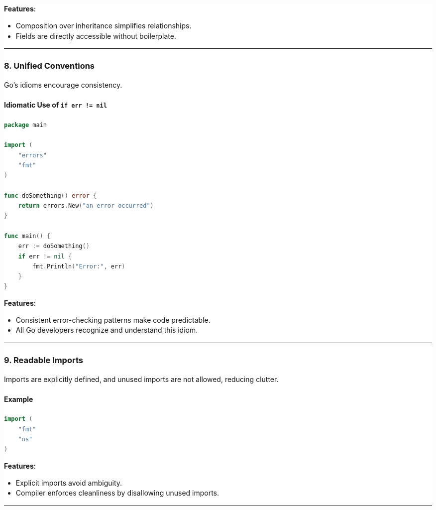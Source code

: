 **Features**:
- Composition over inheritance simplifies relationships.
- Fields are directly accessible without boilerplate.

---

### 8. Unified Conventions

Go’s idioms encourage consistency.

#### Idiomatic Use of `if err != nil`
```go
package main

import (
	"errors"
	"fmt"
)

func doSomething() error {
	return errors.New("an error occurred")
}

func main() {
	err := doSomething()
	if err != nil {
		fmt.Println("Error:", err)
	}
}
```

**Features**:
- Consistent error-checking patterns make code predictable.
- All Go developers recognize and understand this idiom.

---

### 9. Readable Imports

Imports are explicitly defined, and unused imports are not allowed, reducing clutter.

#### Example
```go
import (
	"fmt"
	"os"
)
```

**Features**:
- Explicit imports avoid ambiguity.
- Compiler enforces cleanliness by disallowing unused imports.

---
